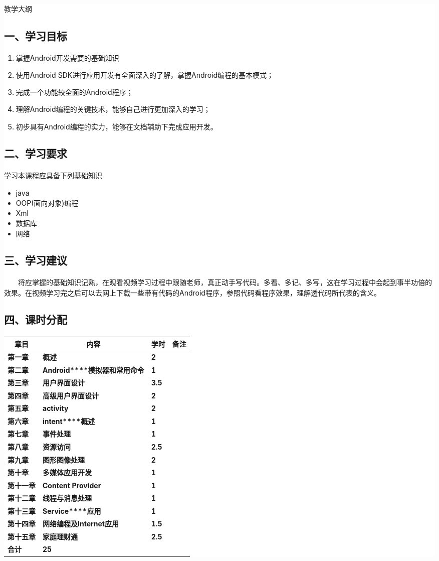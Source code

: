教学大纲

## 一、学习目标

1)   掌握Android开发需要的基础知识

2)   使用Android SDK进行应用开发有全面深入的了解，掌握Android编程的基本模式；

3)   完成一个功能较全面的Android程序；

4)   理解Android编程的关键技术，能够自己进行更加深入的学习；

5)   初步具有Android编程的实力，能够在文档辅助下完成应用开发。

## 二、学习要求

学习本课程应具备下列基础知识

- java
- OOP(面向对象)编程
- Xml
- 数据库
- 网络

## 三、学习建议

　　将应掌握的基础知识记熟，在观看视频学习过程中跟随老师，真正动手写代码。多看、多记、多写，这在学习过程中会起到事半功倍的效果。在视频学习完之后可以去网上下载一些带有代码的Android程序，参照代码看程序效果，理解透代码所代表的含义。

## 四、课时分配

| **章目**     | **内容**                        | **学时** | **备注** |
| ------------ | ------------------------------- | -------- | -------- |
| **第一章**   | **概述**                        | **2**    |          |
| **第二章**   | **Android****模拟器和常用命令** | **1**    |          |
| **第三章**   | **用户界面设计**                | **3.5**  |          |
| **第四章**   | **高级用户界面设计**            | **2**    |          |
| **第五章**   | **activity**                    | **2**    |          |
| **第六章**   | **intent****概述**              | **1**    |          |
| **第七章**   | **事件处理**                    | **1**    |          |
| **第八章**   | **资源访问**                    | **2.5**  |          |
| **第九章**   | **图形图像处理**                | **2**    |          |
| **第十章**   | **多媒体应用开发**              | **1**    |          |
| **第十一章** | **Content Provider**            | **1**    |          |
| **第十二章** | **线程与消息处理**              | **1**    |          |
| **第十三章** | **Service****应用**             | **1**    |          |
| **第十四章** | **网络编程及Internet应用**      | **1.5**  |          |
| **第十五章** | **家庭理财通**                  | **2.5**  |          |
| **合计**     | **25**                          |          |          |
